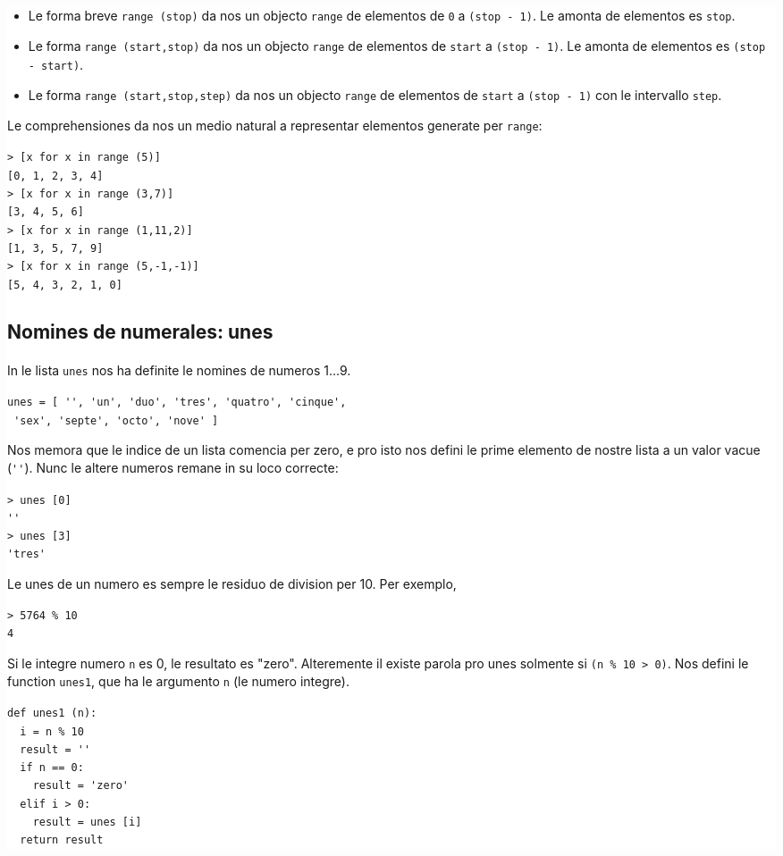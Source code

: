 - Le forma breve `range (stop)` da nos un objecto `range` de elementos de `0` a `(stop - 1)`. Le amonta de elementos es `stop`.

- Le forma `range (start,stop)` da nos un objecto `range` de elementos de `start` a `(stop - 1)`. Le amonta de elementos es `(stop - start)`.

- Le forma `range (start,stop,step)` da nos un objecto `range` de elementos de `start` a `(stop - 1)` con le intervallo `step`.

Le comprehensiones da nos un medio natural a representar elementos generate per `range`:

```
> [x for x in range (5)]
[0, 1, 2, 3, 4]
> [x for x in range (3,7)]
[3, 4, 5, 6]
> [x for x in range (1,11,2)]
[1, 3, 5, 7, 9]
> [x for x in range (5,-1,-1)]
[5, 4, 3, 2, 1, 0]
```

## Nomines de numerales: unes

In le lista `unes` nos ha definite le nomines de numeros 1...9.

```
unes = [ '', 'un', 'duo', 'tres', 'quatro', 'cinque', 
 'sex', 'septe', 'octo', 'nove' ]
```

Nos memora que le indice de un lista comencia per zero, e pro isto nos defini le prime elemento de nostre lista a un valor vacue (`''`). Nunc le altere numeros remane in su loco correcte:

```
> unes [0]
''
> unes [3]
'tres'
```

Le unes de un numero es sempre le residuo de division per 10. Per exemplo,

```
> 5764 % 10
4
```

Si le integre numero `n` es 0, le resultato es \"zero\".
Alteremente il existe parola pro unes solmente si `(n % 10 > 0)`. Nos defini le function `unes1`, que ha le argumento `n` (le numero integre).


```
def unes1 (n):
  i = n % 10
  result = ''
  if n == 0: 
    result = 'zero'
  elif i > 0:
    result = unes [i]
  return result
```
